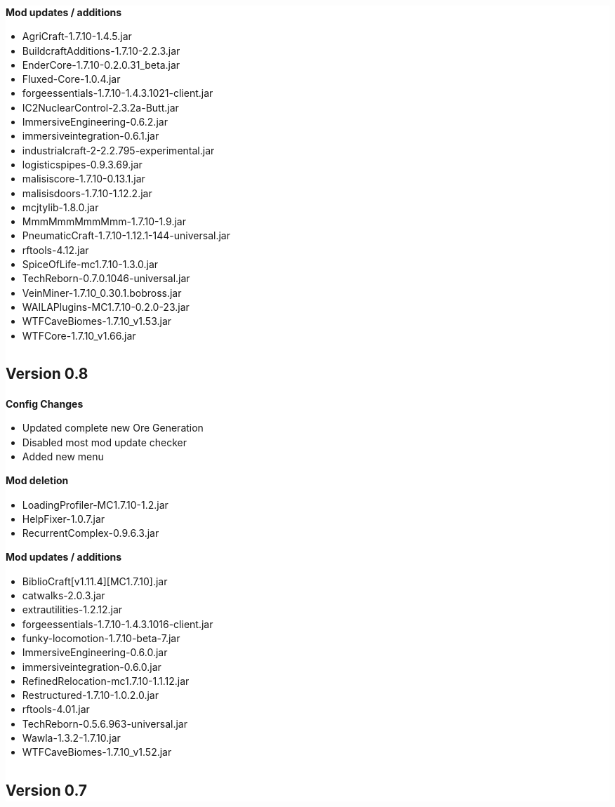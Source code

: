 **Mod updates / additions**
- AgriCraft-1.7.10-1.4.5.jar
- BuildcraftAdditions-1.7.10-2.2.3.jar
- EnderCore-1.7.10-0.2.0.31_beta.jar
- Fluxed-Core-1.0.4.jar
- forgeessentials-1.7.10-1.4.3.1021-client.jar
- IC2NuclearControl-2.3.2a-Butt.jar
- ImmersiveEngineering-0.6.2.jar
- immersiveintegration-0.6.1.jar
- industrialcraft-2-2.2.795-experimental.jar
- logisticspipes-0.9.3.69.jar
- malisiscore-1.7.10-0.13.1.jar
- malisisdoors-1.7.10-1.12.2.jar
- mcjtylib-1.8.0.jar
- MmmMmmMmmMmm-1.7.10-1.9.jar
- PneumaticCraft-1.7.10-1.12.1-144-universal.jar
- rftools-4.12.jar
- SpiceOfLife-mc1.7.10-1.3.0.jar
- TechReborn-0.7.0.1046-universal.jar
- VeinMiner-1.7.10_0.30.1.bobross.jar
- WAILAPlugins-MC1.7.10-0.2.0-23.jar
- WTFCaveBiomes-1.7.10_v1.53.jar
- WTFCore-1.7.10_v1.66.jar

## Version 0.8

**Config Changes**
- Updated complete new Ore Generation
- Disabled most mod update checker
- Added new menu

**Mod deletion**
- LoadingProfiler-MC1.7.10-1.2.jar
- HelpFixer-1.0.7.jar
- RecurrentComplex-0.9.6.3.jar

**Mod updates / additions**
- BiblioCraft[v1.11.4][MC1.7.10].jar
- catwalks-2.0.3.jar
- extrautilities-1.2.12.jar
- forgeessentials-1.7.10-1.4.3.1016-client.jar
- funky-locomotion-1.7.10-beta-7.jar
- ImmersiveEngineering-0.6.0.jar
- immersiveintegration-0.6.0.jar
- RefinedRelocation-mc1.7.10-1.1.12.jar
- Restructured-1.7.10-1.0.2.0.jar
- rftools-4.01.jar
- TechReborn-0.5.6.963-universal.jar
- Wawla-1.3.2-1.7.10.jar
- WTFCaveBiomes-1.7.10_v1.52.jar

## Version 0.7

